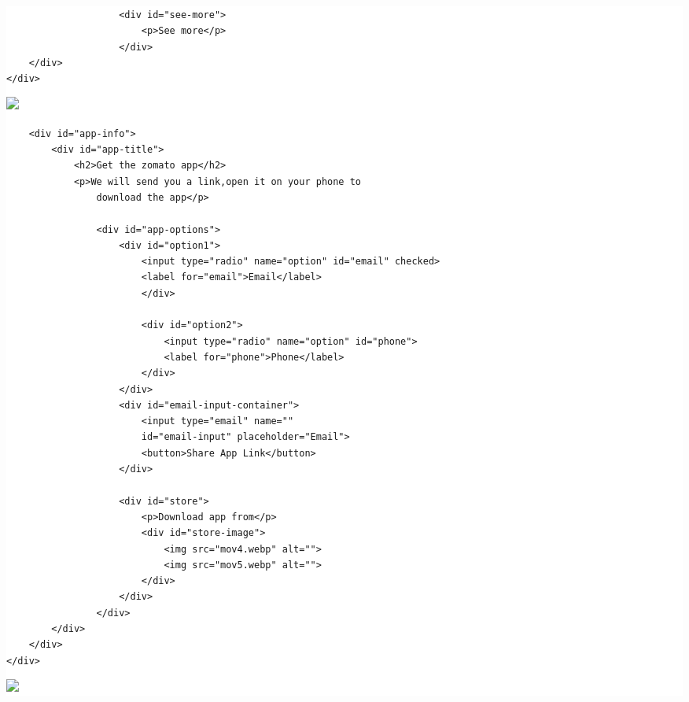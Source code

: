                         <div id="see-more">
                            <p>See more</p>
                        </div>
        </div>
    </div>

<section id="app-container">
    <div id="app-container">
        <div id="app-image">
            <img src="pic5.webp">
        </div>

        <div id="app-info">
            <div id="app-title">
                <h2>Get the zomato app</h2>
                <p>We will send you a link,open it on your phone to 
                    download the app</p>
                
                    <div id="app-options">
                        <div id="option1">
                            <input type="radio" name="option" id="email" checked>
                            <label for="email">Email</label>
                            </div>

                            <div id="option2">
                                <input type="radio" name="option" id="phone">
                                <label for="phone">Phone</label>
                            </div>
                        </div>
                        <div id="email-input-container">
                            <input type="email" name=""
                            id="email-input" placeholder="Email">
                            <button>Share App Link</button>
                        </div>

                        <div id="store">
                            <p>Download app from</p>
                            <div id="store-image">
                                <img src="mov4.webp" alt="">
                                <img src="mov5.webp" alt="">
                            </div>
                        </div>
                    </div>
            </div>
        </div>
    </div>
</section>


<div class="footer">
    <div class="container">
        <div class="footer-top">
            <img src="pic9.avif">
